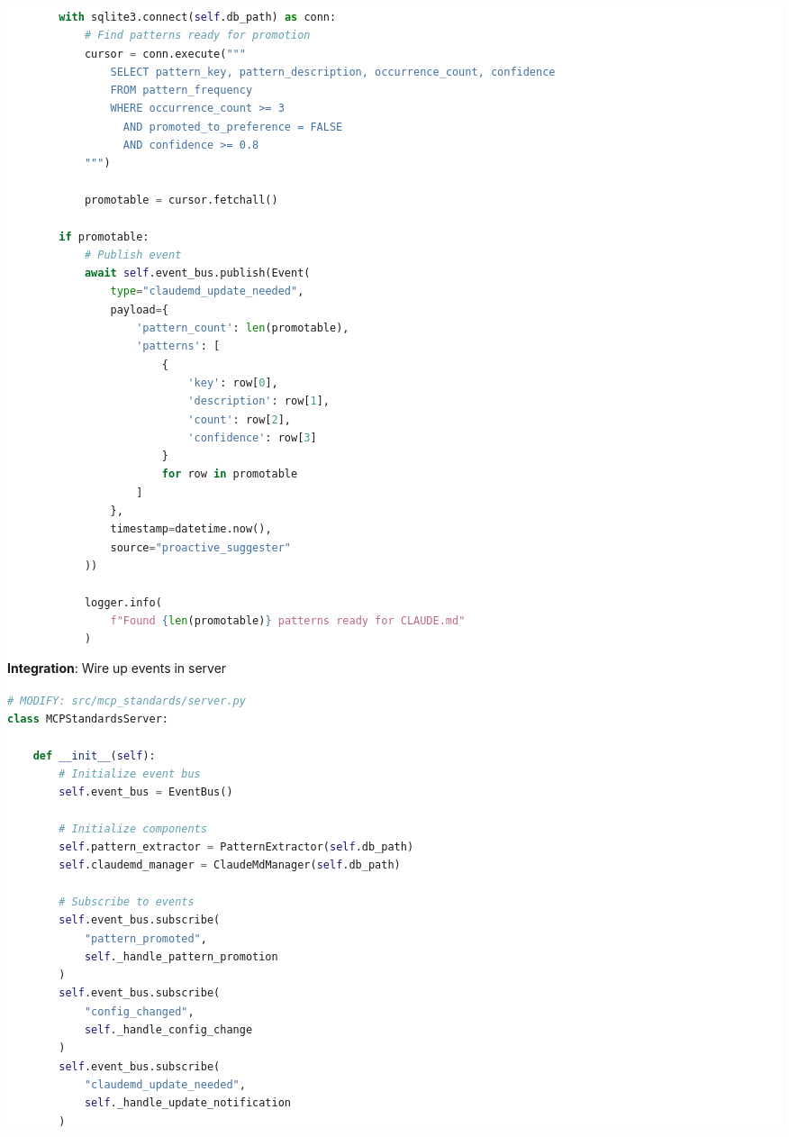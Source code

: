 ```python
        with sqlite3.connect(self.db_path) as conn:
            # Find patterns ready for promotion
            cursor = conn.execute("""
                SELECT pattern_key, pattern_description, occurrence_count, confidence
                FROM pattern_frequency
                WHERE occurrence_count >= 3
                  AND promoted_to_preference = FALSE
                  AND confidence >= 0.8
            """)

            promotable = cursor.fetchall()

        if promotable:
            # Publish event
            await self.event_bus.publish(Event(
                type="claudemd_update_needed",
                payload={
                    'pattern_count': len(promotable),
                    'patterns': [
                        {
                            'key': row[0],
                            'description': row[1],
                            'count': row[2],
                            'confidence': row[3]
                        }
                        for row in promotable
                    ]
                },
                timestamp=datetime.now(),
                source="proactive_suggester"
            ))

            logger.info(
                f"Found {len(promotable)} patterns ready for CLAUDE.md"
            )
```

**Integration**: Wire up events in server

```python
# MODIFY: src/mcp_standards/server.py
class MCPStandardsServer:

    def __init__(self):
        # Initialize event bus
        self.event_bus = EventBus()

        # Initialize components
        self.pattern_extractor = PatternExtractor(self.db_path)
        self.claudemd_manager = ClaudeMdManager(self.db_path)

        # Subscribe to events
        self.event_bus.subscribe(
            "pattern_promoted",
            self._handle_pattern_promotion
        )
        self.event_bus.subscribe(
            "config_changed",
            self._handle_config_change
        )
        self.event_bus.subscribe(
            "claudemd_update_needed",
            self._handle_update_notification
        )
```